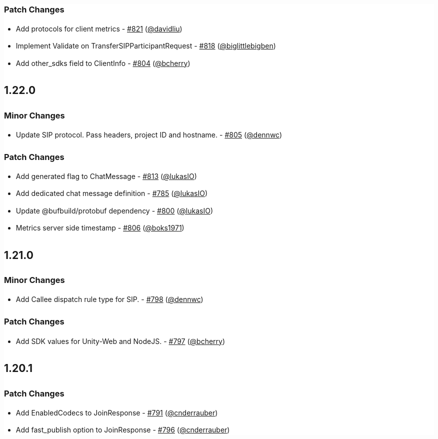 ### Patch Changes

- Add protocols for client metrics - [#821](https://github.com/wirtualdev/wirtual-protocol/pull/821) ([@davidliu](https://github.com/davidliu))

- Implement Validate on TransferSIPParticipantRequest - [#818](https://github.com/wirtualdev/wirtual-protocol/pull/818) ([@biglittlebigben](https://github.com/biglittlebigben))

- Add other_sdks field to ClientInfo - [#804](https://github.com/wirtualdev/wirtual-protocol/pull/804) ([@bcherry](https://github.com/bcherry))

## 1.22.0

### Minor Changes

- Update SIP protocol. Pass headers, project ID and hostname. - [#805](https://github.com/wirtualdev/wirtual-protocol/pull/805) ([@dennwc](https://github.com/dennwc))

### Patch Changes

- Add generated flag to ChatMessage - [#813](https://github.com/wirtualdev/wirtual-protocol/pull/813) ([@lukasIO](https://github.com/lukasIO))

- Add dedicated chat message definition - [#785](https://github.com/wirtualdev/wirtual-protocol/pull/785) ([@lukasIO](https://github.com/lukasIO))

- Update @bufbuild/protobuf dependency - [#800](https://github.com/wirtualdev/wirtual-protocol/pull/800) ([@lukasIO](https://github.com/lukasIO))

- Metrics server side timestamp - [#806](https://github.com/wirtualdev/wirtual-protocol/pull/806) ([@boks1971](https://github.com/boks1971))

## 1.21.0

### Minor Changes

- Add Callee dispatch rule type for SIP. - [#798](https://github.com/wirtualdev/wirtual-protocol/pull/798) ([@dennwc](https://github.com/dennwc))

### Patch Changes

- Add SDK values for Unity-Web and NodeJS. - [#797](https://github.com/wirtualdev/wirtual-protocol/pull/797) ([@bcherry](https://github.com/bcherry))

## 1.20.1

### Patch Changes

- Add EnabledCodecs to JoinResponse - [#791](https://github.com/wirtualdev/wirtual-protocol/pull/791) ([@cnderrauber](https://github.com/cnderrauber))

- Add fast_publish option to JoinResponse - [#796](https://github.com/wirtualdev/wirtual-protocol/pull/796) ([@cnderrauber](https://github.com/cnderrauber))
